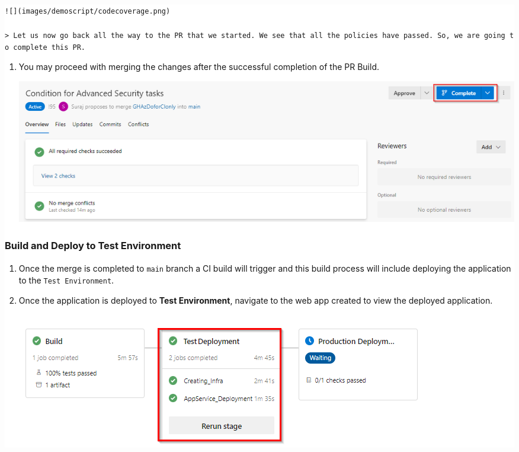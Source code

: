     ![](images/demoscript/codecoverage.png)

    > Let us now go back all the way to the PR that we started. We see that all the policies have passed. So, we are going to complete this PR.

1. You may proceed with merging the changes after the successful completion of the PR Build. 

    ![](images/demoscript/completepr.png)
### Build and Deploy to Test Environment

1. Once the merge is completed to `main` branch a CI build will trigger and this build process will include deploying the application to the `Test Environment`.

1. Once the application is deployed to **Test Environment**, navigate to the web app created to view the deployed application.

   ![](images/demoscript/testenvdeployment.png)
